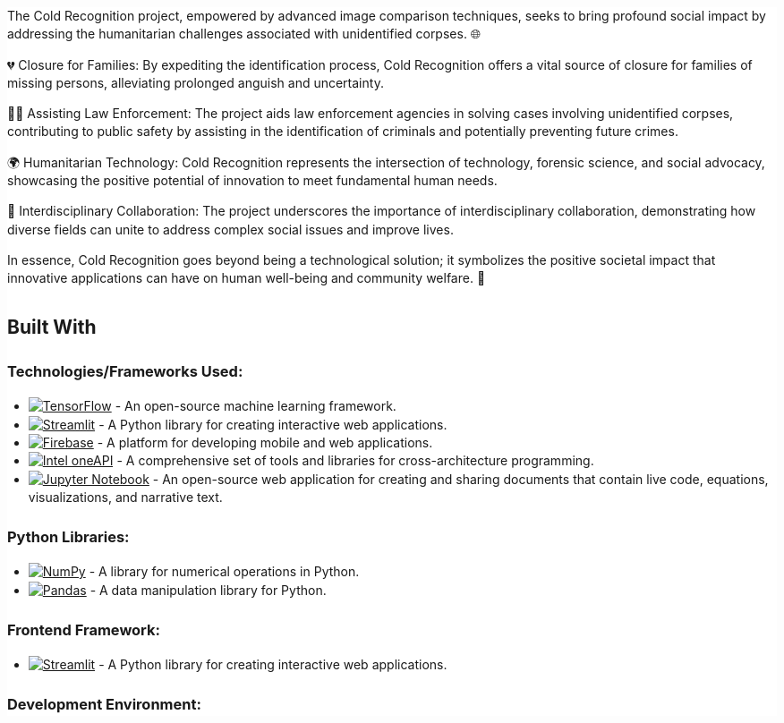 The Cold Recognition project, empowered by advanced image comparison techniques, seeks to bring profound social impact by addressing the humanitarian challenges associated with unidentified corpses. 🌐

💔 Closure for Families: By expediting the identification process, Cold Recognition offers a vital source of closure for families of missing persons, alleviating prolonged anguish and uncertainty.

👮‍♂️ Assisting Law Enforcement: The project aids law enforcement agencies in solving cases involving unidentified corpses, contributing to public safety by assisting in the identification of criminals and potentially preventing future crimes.

🌍 Humanitarian Technology: Cold Recognition represents the intersection of technology, forensic science, and social advocacy, showcasing the positive potential of innovation to meet fundamental human needs.

🤝 Interdisciplinary Collaboration: The project underscores the importance of interdisciplinary collaboration, demonstrating how diverse fields can unite to address complex social issues and improve lives.

In essence, Cold Recognition goes beyond being a technological solution; it symbolizes the positive societal impact that innovative applications can have on human well-being and community welfare. 🌟

## Built With

### Technologies/Frameworks Used:

- [![TensorFlow](https://img.shields.io/badge/TensorFlow-f0b93a?&logoColor=white)](https://www.tensorflow.org/) - An open-source machine learning framework.
- [![Streamlit](https://img.shields.io/badge/Streamlit-f24747?&logoColor=white)](https://streamlit.io/) - A Python library for creating interactive web applications.
- [![Firebase](https://img.shields.io/badge/Firebase-ffca28?&logoColor=white)](https://firebase.google.com/) - A platform for developing mobile and web applications.
- [![Intel oneAPI](https://img.shields.io/badge/Intel%20oneAPI-20232A?&logoColor=61DAFB)](https://www.intel.com/content/www/us/en/docs/oneapi/programming-guide/2023-0/intel-oneapi-data-analytics-library-onedal.html) - A comprehensive set of tools and libraries for cross-architecture programming.
- [![Jupyter Notebook](https://img.shields.io/badge/Jupyter%20Notebook-da5b0b?&logoColor=white)](https://jupyter.org/) - An open-source web application for creating and sharing documents that contain live code, equations, visualizations, and narrative text.

### Python Libraries:

- [![NumPy](https://img.shields.io/badge/NumPy-013243?&logoColor=white)](https://numpy.org/) - A library for numerical operations in Python.
- [![Pandas](https://img.shields.io/badge/Pandas-150458?&logoColor=white)](https://pandas.pydata.org/) - A data manipulation library for Python.

### Frontend Framework:

- [![Streamlit](https://img.shields.io/badge/Streamlit-f24747?&logoColor=white)](https://streamlit.io/) - A Python library for creating interactive web applications.

### Development Environment:
